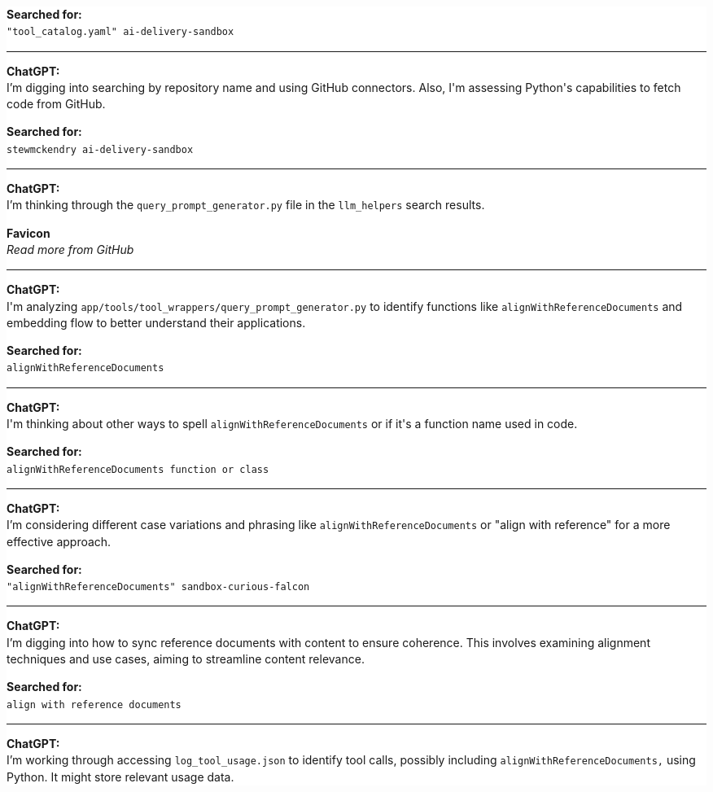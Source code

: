 **Searched for:**  
`"tool_catalog.yaml" ai-delivery-sandbox`

---

**ChatGPT:**  
I’m digging into searching by repository name and using GitHub connectors. Also, I'm assessing Python's capabilities to fetch code from GitHub.

**Searched for:**  
`stewmckendry ai-delivery-sandbox`

---

**ChatGPT:**  
I’m thinking through the `query_prompt_generator.py` file in the `llm_helpers` search results.

**Favicon**  
_Read more from GitHub_

---

**ChatGPT:**  
I'm analyzing `app/tools/tool_wrappers/query_prompt_generator.py` to identify functions like `alignWithReferenceDocuments` and embedding flow to better understand their applications.

**Searched for:**  
`alignWithReferenceDocuments`

---

**ChatGPT:**  
I'm thinking about other ways to spell `alignWithReferenceDocuments` or if it's a function name used in code.

**Searched for:**  
`alignWithReferenceDocuments function or class`

---

**ChatGPT:**  
I’m considering different case variations and phrasing like `alignWithReferenceDocuments` or "align with reference" for a more effective approach.

**Searched for:**  
`"alignWithReferenceDocuments" sandbox-curious-falcon`

---

**ChatGPT:**  
I’m digging into how to sync reference documents with content to ensure coherence. This involves examining alignment techniques and use cases, aiming to streamline content relevance.

**Searched for:**  
`align with reference documents`

---

**ChatGPT:**  
I’m working through accessing `log_tool_usage.json` to identify tool calls, possibly including `alignWithReferenceDocuments,` using Python. It might store relevant usage data.
